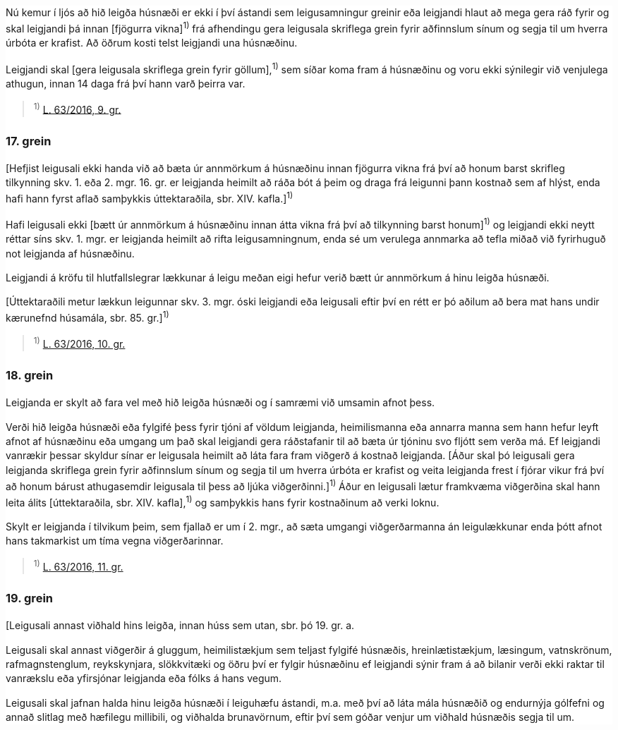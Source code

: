 Nú kemur í ljós að hið leigða húsnæði er ekki í því ástandi sem leigusamningur greinir eða leigjandi hlaut að mega gera ráð fyrir og skal leigjandi þá innan [fjögurra vikna]<sup>1)</sup> frá afhendingu gera leigusala skriflega grein fyrir aðfinnslum sínum og segja til um hverra úrbóta er krafist. Að öðrum kosti telst leigjandi una húsnæðinu.

Leigjandi skal [gera leigusala skriflega grein fyrir göllum],<sup>1)</sup> sem síðar koma fram á húsnæðinu og voru ekki sýnilegir við venjulega athugun, innan 14 daga frá því hann varð þeirra var.

> <sup>1)</sup> [L. 63/2016, 9. gr.](https://althingi.is/altext/stjt/2016.063.html)

### 17. grein

[Hefjist leigusali ekki handa við að bæta úr annmörkum á húsnæðinu innan fjögurra vikna frá því að honum barst skrifleg tilkynning skv. 1. eða 2. mgr. 16. gr. er leigjanda heimilt að ráða bót á þeim og draga frá leigunni þann kostnað sem af hlýst, enda hafi hann fyrst aflað samþykkis úttektaraðila, sbr. XIV. kafla.]<sup>1)</sup> 

Hafi leigusali ekki [bætt úr annmörkum á húsnæðinu innan átta vikna frá því að tilkynning barst honum]<sup>1)</sup> og leigjandi ekki neytt réttar síns skv. 1. mgr. er leigjanda heimilt að rifta leigusamningnum, enda sé um verulega annmarka að tefla miðað við fyrirhuguð not leigjanda af húsnæðinu.

Leigjandi á kröfu til hlutfallslegrar lækkunar á leigu meðan eigi hefur verið bætt úr annmörkum á hinu leigða húsnæði.

[Úttektaraðili metur lækkun leigunnar skv. 3. mgr. óski leigjandi eða leigusali eftir því en rétt er þó aðilum að bera mat hans undir kærunefnd húsamála, sbr. 85. gr.]<sup>1)</sup> 

> <sup>1)</sup> [L. 63/2016, 10. gr.](https://althingi.is/altext/stjt/2016.063.html)

### 18. grein

Leigjanda er skylt að fara vel með hið leigða húsnæði og í samræmi við umsamin afnot þess.

Verði hið leigða húsnæði eða fylgifé þess fyrir tjóni af völdum leigjanda, heimilismanna eða annarra manna sem hann hefur leyft afnot af húsnæðinu eða umgang um það skal leigjandi gera ráðstafanir til að bæta úr tjóninu svo fljótt sem verða má. Ef leigjandi vanrækir þessar skyldur sínar er leigusala heimilt að láta fara fram viðgerð á kostnað leigjanda. [Áður skal þó leigusali gera leigjanda skriflega grein fyrir aðfinnslum sínum og segja til um hverra úrbóta er krafist og veita leigjanda frest í fjórar vikur frá því að honum bárust athugasemdir leigusala til þess að ljúka viðgerðinni.]<sup>1)</sup> Áður en leigusali lætur framkvæma viðgerðina skal hann leita álits [úttektaraðila, sbr. XIV. kafla],<sup>1)</sup> og samþykkis hans fyrir kostnaðinum að verki loknu.

Skylt er leigjanda í tilvikum þeim, sem fjallað er um í 2. mgr., að sæta umgangi viðgerðarmanna án leigulækkunar enda þótt afnot hans takmarkist um tíma vegna viðgerðarinnar.

> <sup>1)</sup> [L. 63/2016, 11. gr.](https://althingi.is/altext/stjt/2016.063.html)

### 19. grein

[Leigusali annast viðhald hins leigða, innan húss sem utan, sbr. þó 19. gr. a.

Leigusali skal annast viðgerðir á gluggum, heimilistækjum sem teljast fylgifé húsnæðis, hreinlætistækjum, læsingum, vatnskrönum, rafmagnstenglum, reykskynjara, slökkvitæki og öðru því er fylgir húsnæðinu ef leigjandi sýnir fram á að bilanir verði ekki raktar til vanrækslu eða yfirsjónar leigjanda eða fólks á hans vegum.

Leigusali skal jafnan halda hinu leigða húsnæði í leiguhæfu ástandi, m.a. með því að láta mála húsnæðið og endurnýja gólfefni og annað slitlag með hæfilegu millibili, og viðhalda brunavörnum, eftir því sem góðar venjur um viðhald húsnæðis segja til um.
